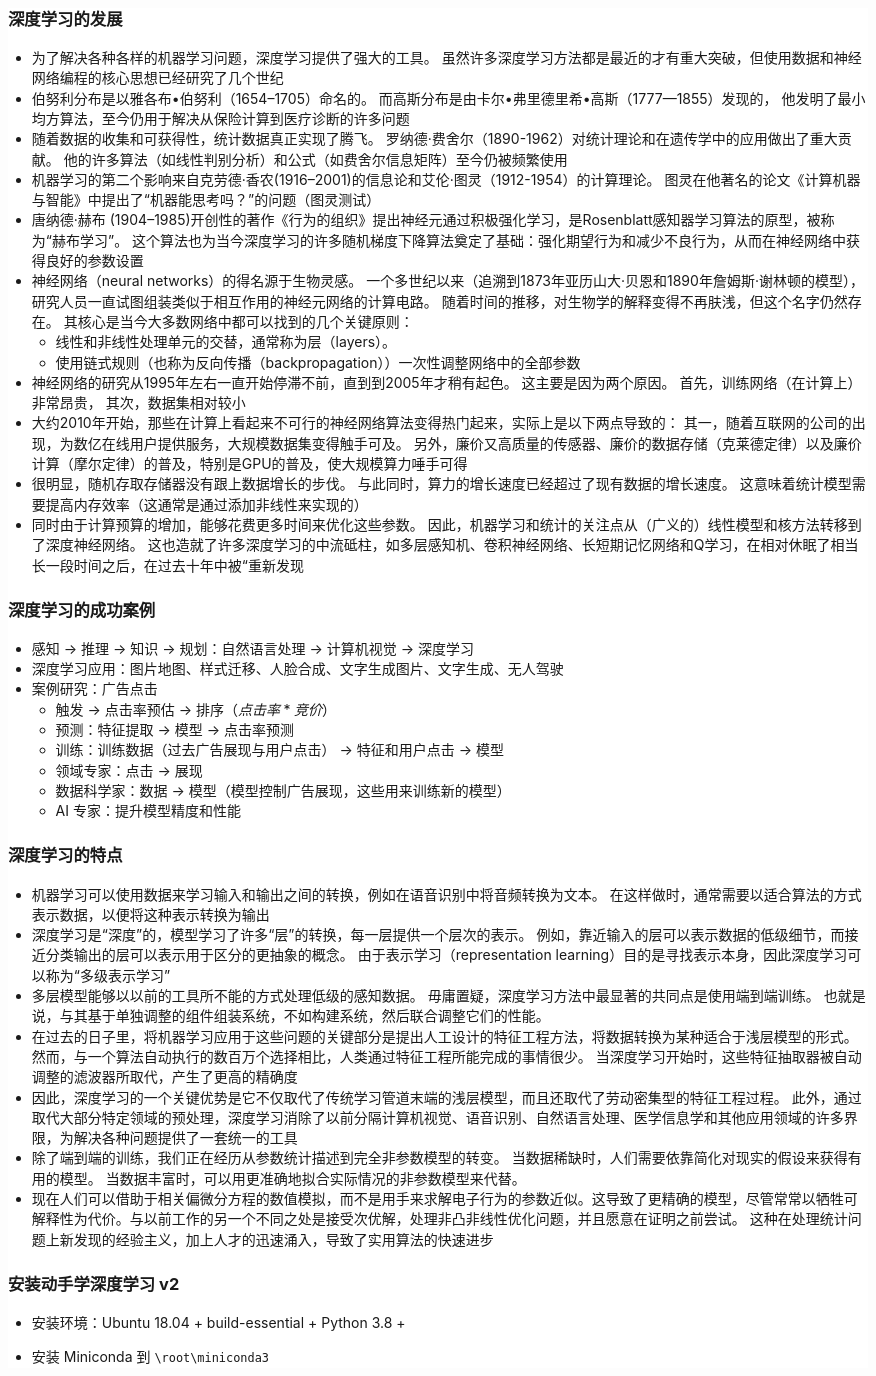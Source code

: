 ### 深度学习的发展

- 为了解决各种各样的机器学习问题，深度学习提供了强大的工具。 虽然许多深度学习方法都是最近的才有重大突破，但使用数据和神经网络编程的核心思想已经研究了几个世纪
- 伯努利分布是以雅各布•伯努利（1654–1705）命名的。 而高斯分布是由卡尔•弗里德里希•高斯（1777—1855）发现的， 他发明了最小均方算法，至今仍用于解决从保险计算到医疗诊断的许多问题
- 随着数据的收集和可获得性，统计数据真正实现了腾飞。 罗纳德·费舍尔（1890-1962）对统计理论和在遗传学中的应用做出了重大贡献。 他的许多算法（如线性判别分析）和公式（如费舍尔信息矩阵）至今仍被频繁使用
- 机器学习的第二个影响来自克劳德·香农(1916–2001)的信息论和艾伦·图灵（1912-1954）的计算理论。 图灵在他著名的论文《计算机器与智能》中提出了“机器能思考吗？”的问题（图灵测试）
- 唐纳德·赫布 (1904–1985)开创性的著作《行为的组织》提出神经元通过积极强化学习，是Rosenblatt感知器学习算法的原型，被称为“赫布学习”。 这个算法也为当今深度学习的许多随机梯度下降算法奠定了基础：强化期望行为和减少不良行为，从而在神经网络中获得良好的参数设置
- 神经网络（neural networks）的得名源于生物灵感。 一个多世纪以来（追溯到1873年亚历山大·贝恩和1890年詹姆斯·谢林顿的模型），研究人员一直试图组装类似于相互作用的神经元网络的计算电路。 随着时间的推移，对生物学的解释变得不再肤浅，但这个名字仍然存在。 其核心是当今大多数网络中都可以找到的几个关键原则：
  - 线性和非线性处理单元的交替，通常称为层（layers）。
  - 使用链式规则（也称为反向传播（backpropagation））一次性调整网络中的全部参数
- 神经网络的研究从1995年左右一直开始停滞不前，直到到2005年才稍有起色。 这主要是因为两个原因。 首先，训练网络（在计算上）非常昂贵， 其次，数据集相对较小
- 大约2010年开始，那些在计算上看起来不可行的神经网络算法变得热门起来，实际上是以下两点导致的： 其一，随着互联网的公司的出现，为数亿在线用户提供服务，大规模数据集变得触手可及。 另外，廉价又高质量的传感器、廉价的数据存储（克莱德定律）以及廉价计算（摩尔定律）的普及，特别是GPU的普及，使大规模算力唾手可得
- 很明显，随机存取存储器没有跟上数据增长的步伐。 与此同时，算力的增长速度已经超过了现有数据的增长速度。 这意味着统计模型需要提高内存效率（这通常是通过添加非线性来实现的）
- 同时由于计算预算的增加，能够花费更多时间来优化这些参数。 因此，机器学习和统计的关注点从（广义的）线性模型和核方法转移到了深度神经网络。 这也造就了许多深度学习的中流砥柱，如多层感知机、卷积神经网络、长短期记忆网络和Q学习，在相对休眠了相当长一段时间之后，在过去十年中被“重新发现

### 深度学习的成功案例

- 感知 -> 推理 -> 知识 -> 规划：自然语言处理 -> 计算机视觉 -> 深度学习
- 深度学习应用：图片地图、样式迁移、人脸合成、文字生成图片、文字生成、无人驾驶
- 案例研究：广告点击
  - 触发 -> 点击率预估 -> 排序（$点击率 * 竞价$）
  - 预测：特征提取 -> 模型 -> 点击率预测
  - 训练：训练数据（过去广告展现与用户点击） -> 特征和用户点击 -> 模型
  - 领域专家：点击 -> 展现
  - 数据科学家：数据 -> 模型（模型控制广告展现，这些用来训练新的模型）
  - AI 专家：提升模型精度和性能

### 深度学习的特点

- 机器学习可以使用数据来学习输入和输出之间的转换，例如在语音识别中将音频转换为文本。 在这样做时，通常需要以适合算法的方式表示数据，以便将这种表示转换为输出
- 深度学习是“深度”的，模型学习了许多“层”的转换，每一层提供一个层次的表示。 例如，靠近输入的层可以表示数据的低级细节，而接近分类输出的层可以表示用于区分的更抽象的概念。 由于表示学习（representation learning）目的是寻找表示本身，因此深度学习可以称为“多级表示学习”
- 多层模型能够以以前的工具所不能的方式处理低级的感知数据。 毋庸置疑，深度学习方法中最显著的共同点是使用端到端训练。 也就是说，与其基于单独调整的组件组装系统，不如构建系统，然后联合调整它们的性能。
- 在过去的日子里，将机器学习应用于这些问题的关键部分是提出人工设计的特征工程方法，将数据转换为某种适合于浅层模型的形式。 然而，与一个算法自动执行的数百万个选择相比，人类通过特征工程所能完成的事情很少。 当深度学习开始时，这些特征抽取器被自动调整的滤波器所取代，产生了更高的精确度
- 因此，深度学习的一个关键优势是它不仅取代了传统学习管道末端的浅层模型，而且还取代了劳动密集型的特征工程过程。 此外，通过取代大部分特定领域的预处理，深度学习消除了以前分隔计算机视觉、语音识别、自然语言处理、医学信息学和其他应用领域的许多界限，为解决各种问题提供了一套统一的工具
- 除了端到端的训练，我们正在经历从参数统计描述到完全非参数模型的转变。 当数据稀缺时，人们需要依靠简化对现实的假设来获得有用的模型。 当数据丰富时，可以用更准确地拟合实际情况的非参数模型来代替。
- 现在人们可以借助于相关偏微分方程的数值模拟，而不是用手来求解电子行为的参数近似。这导致了更精确的模型，尽管常常以牺牲可解释性为代价。与以前工作的另一个不同之处是接受次优解，处理非凸非线性优化问题，并且愿意在证明之前尝试。 这种在处理统计问题上新发现的经验主义，加上人才的迅速涌入，导致了实用算法的快速进步

### 安装动手学深度学习 v2

- 安装环境：Ubuntu 18.04 + build-essential + Python 3.8 + 

- 安装 Miniconda 到 `\root\miniconda3`
